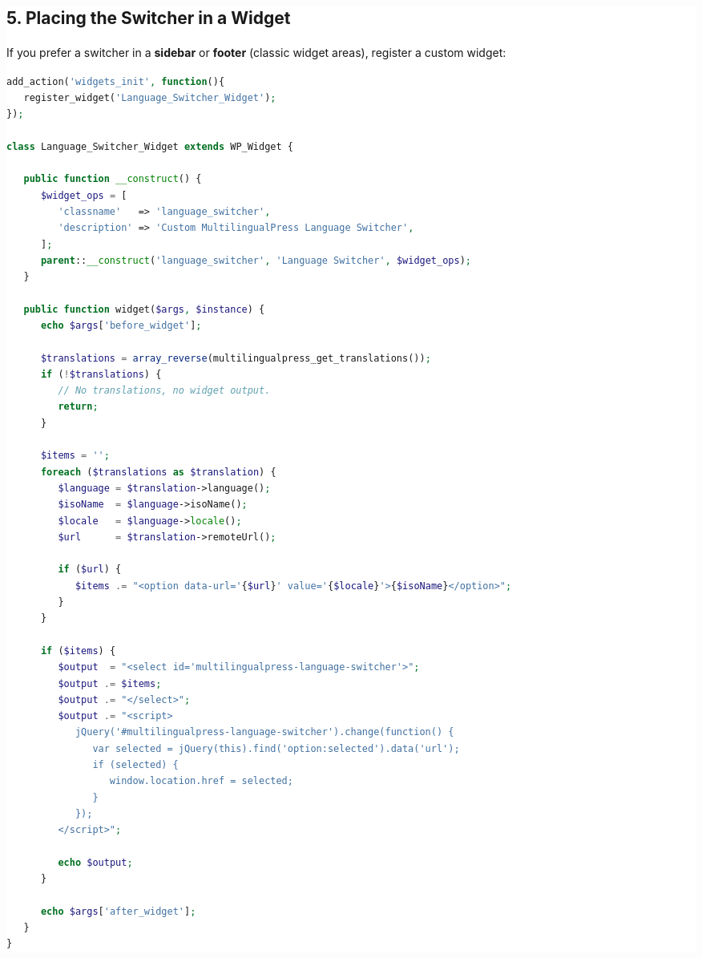 
## 5. Placing the Switcher in a Widget

If you prefer a switcher in a **sidebar** or **footer** (classic widget areas), register a custom widget:

```php
add_action('widgets_init', function(){
   register_widget('Language_Switcher_Widget');
});

class Language_Switcher_Widget extends WP_Widget {

   public function __construct() {
      $widget_ops = [
         'classname'   => 'language_switcher',
         'description' => 'Custom MultilingualPress Language Switcher',
      ];
      parent::__construct('language_switcher', 'Language Switcher', $widget_ops);
   }

   public function widget($args, $instance) {
      echo $args['before_widget'];

      $translations = array_reverse(multilingualpress_get_translations());
      if (!$translations) {
         // No translations, no widget output.
         return;
      }

      $items = '';
      foreach ($translations as $translation) {
         $language = $translation->language();
         $isoName  = $language->isoName();
         $locale   = $language->locale();
         $url      = $translation->remoteUrl();

         if ($url) {
            $items .= "<option data-url='{$url}' value='{$locale}'>{$isoName}</option>";
         }
      }

      if ($items) {
         $output  = "<select id='multilingualpress-language-switcher'>";
         $output .= $items;
         $output .= "</select>";
         $output .= "<script>
            jQuery('#multilingualpress-language-switcher').change(function() {
               var selected = jQuery(this).find('option:selected').data('url');
               if (selected) {
                  window.location.href = selected;
               }
            });
         </script>";

         echo $output;
      }

      echo $args['after_widget'];
   }
}
```
